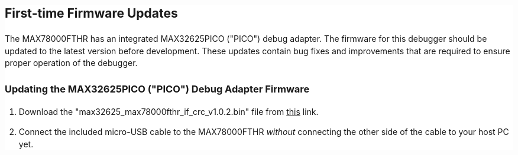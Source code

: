 ## First-time Firmware Updates

The MAX78000FTHR has an integrated MAX32625PICO ("PICO") debug adapter.  The firmware for this debugger should be updated to the latest version before development.  These updates contain bug fixes and improvements that are required to ensure proper operation of the debugger.

### Updating the MAX32625PICO ("PICO") Debug Adapter Firmware

1. Download the "max32625_max78000fthr_if_crc_v1.0.2.bin" file from [this](https://github.com/MaximIntegratedMicros/max32625pico-firmware-images/raw/main/bin/max32625_max78000fthr_if_crc_v1.0.2.bin) link.  

2. Connect the included micro-USB cable to the MAX78000FTHR _without_ connecting the other side of the cable to your host PC yet.
